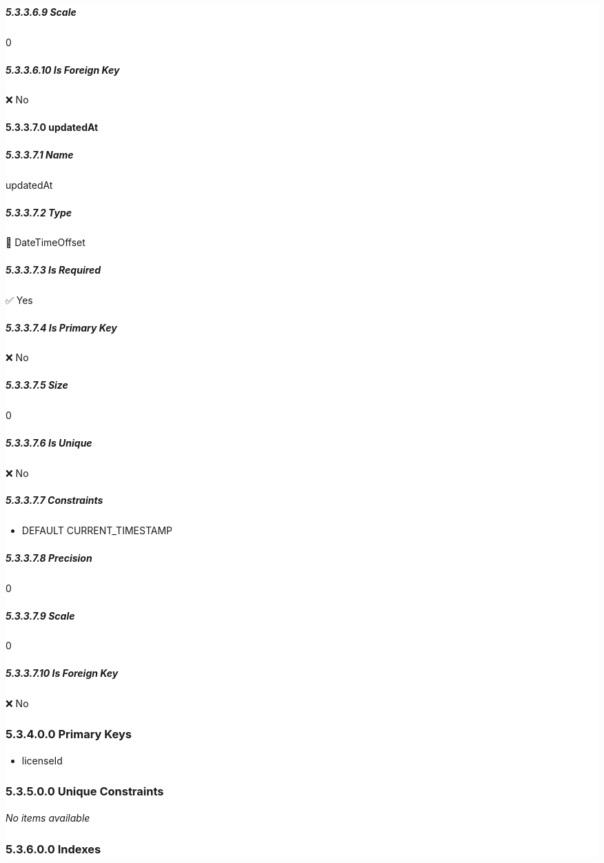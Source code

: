 ##### 5.3.3.6.9 Scale

0

##### 5.3.3.6.10 Is Foreign Key

❌ No

#### 5.3.3.7.0 updatedAt

##### 5.3.3.7.1 Name

updatedAt

##### 5.3.3.7.2 Type

🔹 DateTimeOffset

##### 5.3.3.7.3 Is Required

✅ Yes

##### 5.3.3.7.4 Is Primary Key

❌ No

##### 5.3.3.7.5 Size

0

##### 5.3.3.7.6 Is Unique

❌ No

##### 5.3.3.7.7 Constraints

- DEFAULT CURRENT_TIMESTAMP

##### 5.3.3.7.8 Precision

0

##### 5.3.3.7.9 Scale

0

##### 5.3.3.7.10 Is Foreign Key

❌ No

### 5.3.4.0.0 Primary Keys

- licenseId

### 5.3.5.0.0 Unique Constraints

*No items available*

### 5.3.6.0.0 Indexes
